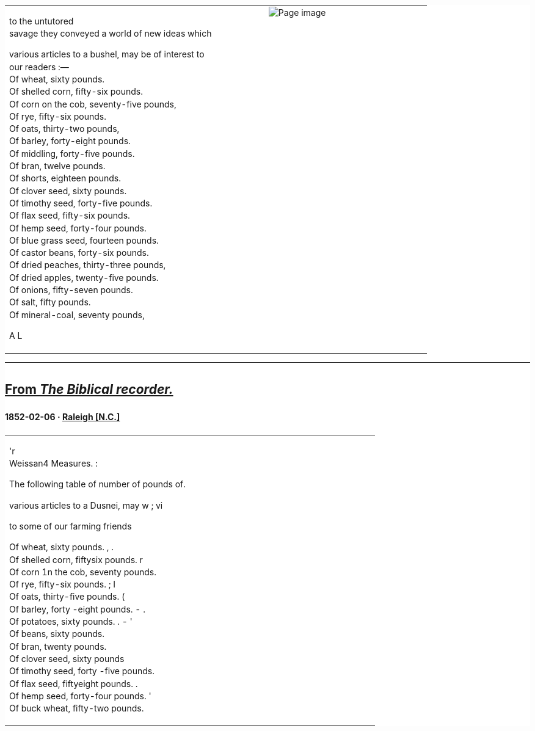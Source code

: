 <table style="width: 100%;"><tr><td style="width: 50%">

to the untutored  
savage they conveyed a world of new ideas which  
  
various articles to a bushel, may be of interest to  
our readers :—  
Of wheat, sixty pounds.  
Of shelled corn, fifty-six pounds.  
Of corn on the cob, seventy-five pounds,  
Of rye, fifty-six pounds.  
Of oats, thirty-two pounds,  
Of barley, forty-eight pounds.  
Of middling, forty-five pounds.  
Of bran, twelve pounds.  
Of shorts, eighteen pounds.  
Of clover seed, sixty pounds.  
Of timothy seed, forty-five pounds.  
Of flax seed, fifty-six pounds.  
Of hemp seed, forty-four pounds.  
Of blue grass seed, fourteen pounds.  
Of castor beans, forty-six pounds.  
Of dried peaches, thirty-three pounds,  
Of dried apples, twenty-five pounds.  
Of onions, fifty-seven pounds.  
Of salt, fifty pounds.  
Of mineral-coal, seventy pounds,  
  
A L
</td><td style="width: 50%; max-height: 75%; margin: auto; display: block;">
<img alt="Page image" src="https://iiif.archive.org/image/iiif/2/sim_maine-farmer_1852-02-05_20_6%2Fsim_maine-farmer_1852-02-05_20_6_jp2.zip%2Fsim_maine-farmer_1852-02-05_20_6_jp2%2Fsim_maine-farmer_1852-02-05_20_6_0000.jp2/pct:54.952331,68.792230,11.811441,15.888936/,600/0/default.jpg"/>
</td>
</tr></table>

---

## [From _The Biblical recorder._](https://newspapers.digitalnc.org/lccn/sn89071083/1852-02-06/ed-1/seq-4/)

#### 1852-02-06 &middot; [Raleigh [N.C.]](http://dbpedia.org/resource/Raleigh%2C_North_Carolina)

<table style="width: 100%;"><tr><td style="width: 50%">

&#x27;r  
Weissan4 Measures. :  
  
The following table of number of pounds of.  
  
various articles to a Dusnei, may w ; vi  
  
to some of our farming friends  
  
Of wheat, sixty pounds. , .  
Of shelled corn, fiftysix pounds. r  
Of corn 1n the cob, seventy pounds.  
Of rye, fifty-six pounds. ; I  
Of oats, thirty-five pounds. (  
Of barley, forty -eight pounds. - .  
Of potatoes, sixty pounds. . - &#x27;  
Of beans, sixty pounds.  
Of bran, twenty pounds.  
Of clover seed, sixty pounds  
Of timothy seed, forty -five pounds.  
Of flax seed, fiftyeight pounds. .  
Of hemp seed, forty-four pounds. &#x27;  
Of buck wheat, fifty-two pounds.  